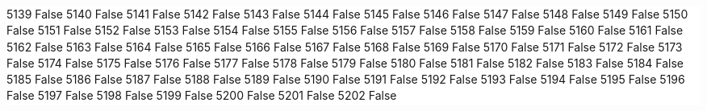 5139     False
5140     False
5141     False
5142     False
5143     False
5144     False
5145     False
5146     False
5147     False
5148     False
5149     False
5150     False
5151     False
5152     False
5153     False
5154     False
5155     False
5156     False
5157     False
5158     False
5159     False
5160     False
5161     False
5162     False
5163     False
5164     False
5165     False
5166     False
5167     False
5168     False
5169     False
5170     False
5171     False
5172     False
5173     False
5174     False
5175     False
5176     False
5177     False
5178     False
5179     False
5180     False
5181     False
5182     False
5183     False
5184     False
5185     False
5186     False
5187     False
5188     False
5189     False
5190     False
5191     False
5192     False
5193     False
5194     False
5195     False
5196     False
5197     False
5198     False
5199     False
5200     False
5201     False
5202     False